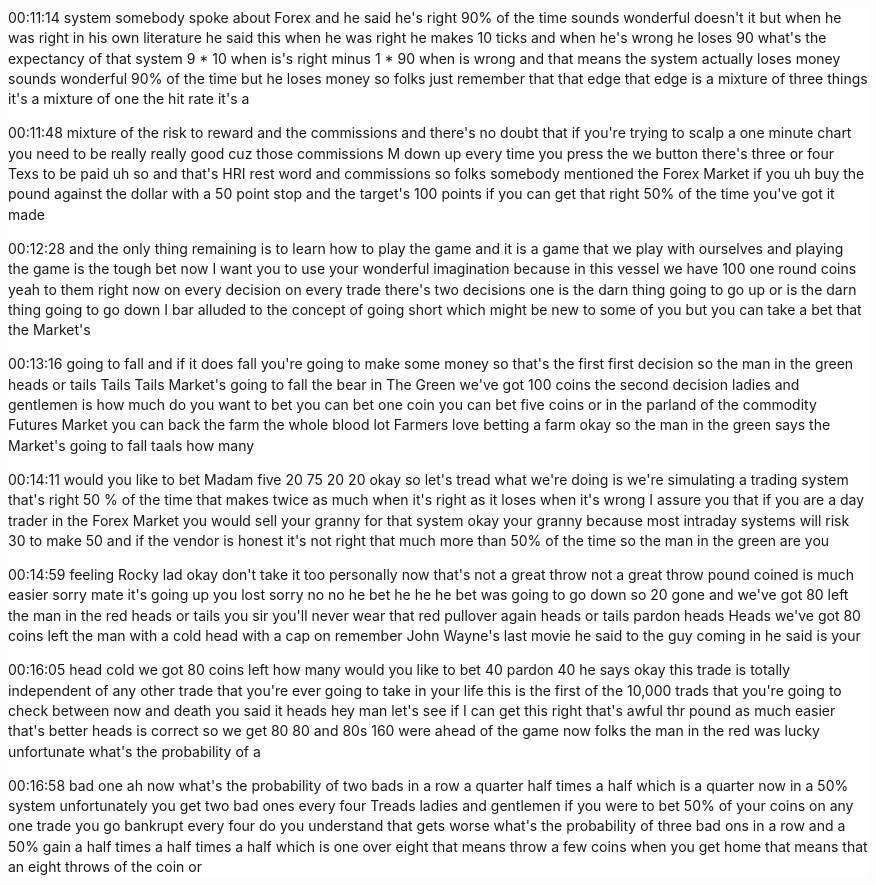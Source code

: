00:11:14	system somebody spoke about Forex and he said he's right 90% of the time sounds wonderful doesn't it but when he was right in his own literature he said this when he was right he makes 10 ticks and when he's wrong he loses 90 what's the expectancy of that system 9 * 10 when is's right minus 1 * 90 when is wrong and that means the system actually loses money sounds wonderful 90% of the time but he loses money so folks just remember that that edge that edge is a mixture of three things it's a mixture of one the hit rate it's a

00:11:48	mixture of the risk to reward and the commissions and there's no doubt that if you're trying to scalp a one minute chart you need to be really really good cuz those commissions M down up every time you press the we button there's three or four Texs to be paid uh so and that's HRI rest word and commissions so folks somebody mentioned the Forex Market if you uh buy the pound against the dollar with a 50 point stop and the target's 100 points if you can get that right 50% of the time you've got it made

00:12:28	and the only thing remaining is to learn how to play the game and it is a game that we play with ourselves and playing the game is the tough bet now I want you to use your wonderful imagination because in this vessel we have 100 one round coins yeah to them right now on every decision on every trade there's two decisions one is the darn thing going to go up or is the darn thing going to go down I bar alluded to the concept of going short which might be new to some of you but you can take a bet that the Market's

00:13:16	going to fall and if it does fall you're going to make some money so that's the first first decision so the man in the green heads or tails Tails Tails Market's going to fall the bear in The Green we've got 100 coins the second decision ladies and gentlemen is how much do you want to bet you can bet one coin you can bet five coins or in the parland of the commodity Futures Market you can back the farm the whole blood lot Farmers love betting a farm okay so the man in the green says the Market's going to fall taals how many

00:14:11	would you like to bet Madam five 20 75 20 20 okay so let's tread what we're doing is we're simulating a trading system that's right 50 % of the time that makes twice as much when it's right as it loses when it's wrong I assure you that if you are a day trader in the Forex Market you would sell your granny for that system okay your granny because most intraday systems will risk 30 to make 50 and if the vendor is honest it's not right that much more than 50% of the time so the man in the green are you

00:14:59	feeling Rocky lad okay don't take it too personally now that's not a great throw not a great throw pound coined is much easier sorry mate it's going up you lost sorry no no he bet he he he bet was going to go down so 20 gone and we've got 80 left the man in the red heads or tails you sir you'll never wear that red pullover again heads or tails pardon heads Heads we've got 80 coins left the man with a cold head with a cap on remember John Wayne's last movie he said to the guy coming in he said is your

00:16:05	head cold we got 80 coins left how many would you like to bet 40 pardon 40 he says okay this trade is totally independent of any other trade that you're ever going to take in your life this is the first of the 10,000 trads that you're going to check between now and death you said it heads hey man let's see if I can get this right that's awful thr pound as much easier that's better heads is correct so we get 80 80 and 80s 160 were ahead of the game now folks the man in the red was lucky unfortunate what's the probability of a

00:16:58	bad one ah now what's the probability of two bads in a row a quarter half times a half which is a quarter now in a 50% system unfortunately you get two bad ones every four Treads ladies and gentlemen if you were to bet 50% of your coins on any one trade you go bankrupt every four do you understand that gets worse what's the probability of three bad ons in a row and a 50% gain a half times a half times a half which is one over eight that means throw a few coins when you get home that means that an eight throws of the coin or
